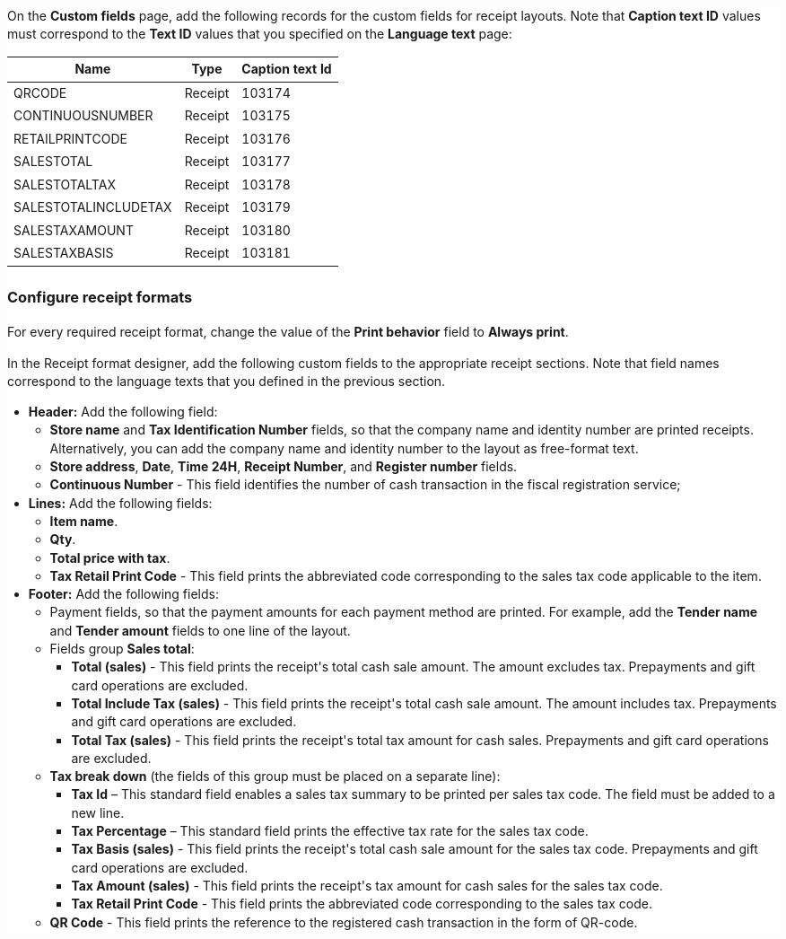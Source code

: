 On the **Custom fields** page, add the following records for the custom fields for receipt layouts. Note that **Caption text ID** values must correspond to the **Text ID** values that you specified on the **Language text** page:

| Name                 | Type    | Caption text Id |
|----------------------|---------|-----------------|
| QRCODE               | Receipt | 103174          |
| CONTINUOUSNUMBER     | Receipt | 103175          |
| RETAILPRINTCODE      | Receipt | 103176          |
| SALESTOTAL           | Receipt | 103177          |
| SALESTOTALTAX        | Receipt | 103178          |
| SALESTOTALINCLUDETAX | Receipt | 103179          |
| SALESTAXAMOUNT       | Receipt | 103180          |
| SALESTAXBASIS        | Receipt | 103181          |

### Configure receipt formats

For every required receipt format, change the value of the **Print behavior** field to **Always print**.

In the Receipt format designer, add the following custom fields to the appropriate receipt sections. Note that field names correspond to the language texts that you defined in the previous section.
  - **Header:** Add the following field:
    - **Store name** and **Tax Identification Number** fields, so that the company name and identity number are printed receipts. Alternatively, you can add the company name and identity number to the layout as free-format text.
    - **Store address**, **Date**, **Time 24H**, **Receipt Number**, and **Register number** fields.
    - **Continuous Number** - This field identifies the number of cash transaction in the fiscal registration service;
  - **Lines:** Add the following fields:
    - **Item name**.
    - **Qty**.
    - **Total price with tax**.
    - **Tax Retail Print Code** - This field prints the abbreviated code corresponding to the sales tax code applicable to the item.
  - **Footer:** Add the following fields:
    - Payment fields, so that the payment amounts for each payment method are printed. For example, add the **Tender name** and **Tender amount** fields to one line of the layout.
    - Fields group **Sales total**: 
      - **Total (sales)** - This field prints the receipt's total cash sale amount. The amount excludes tax. Prepayments and gift card operations are excluded.
      - **Total Include Tax (sales)** - This field prints the receipt's total cash sale amount. The amount includes tax. Prepayments and gift card operations are excluded.
      - **Total Tax (sales)** - This field prints the receipt's total tax amount for cash sales. Prepayments and gift card operations are excluded.
    - **Tax break down** (the fields of this group must be placed on a separate line):
      - **Tax Id** – This standard field enables a sales tax summary to be printed per sales tax code. The field must be added to a new line.
      - **Tax Percentage** – This standard field prints the effective tax rate for the sales tax code.
      - **Tax Basis (sales)** - This field prints the receipt's total cash sale amount for the sales tax code. Prepayments and gift card operations are excluded.
      - **Tax Amount (sales)** - This field prints the receipt's tax amount for cash sales for the sales tax code.
      - **Tax Retail Print Code** - This field prints the abbreviated code corresponding to the sales tax code.
    - **QR Code** - This field prints the reference to the registered cash transaction in the form of QR-code.
